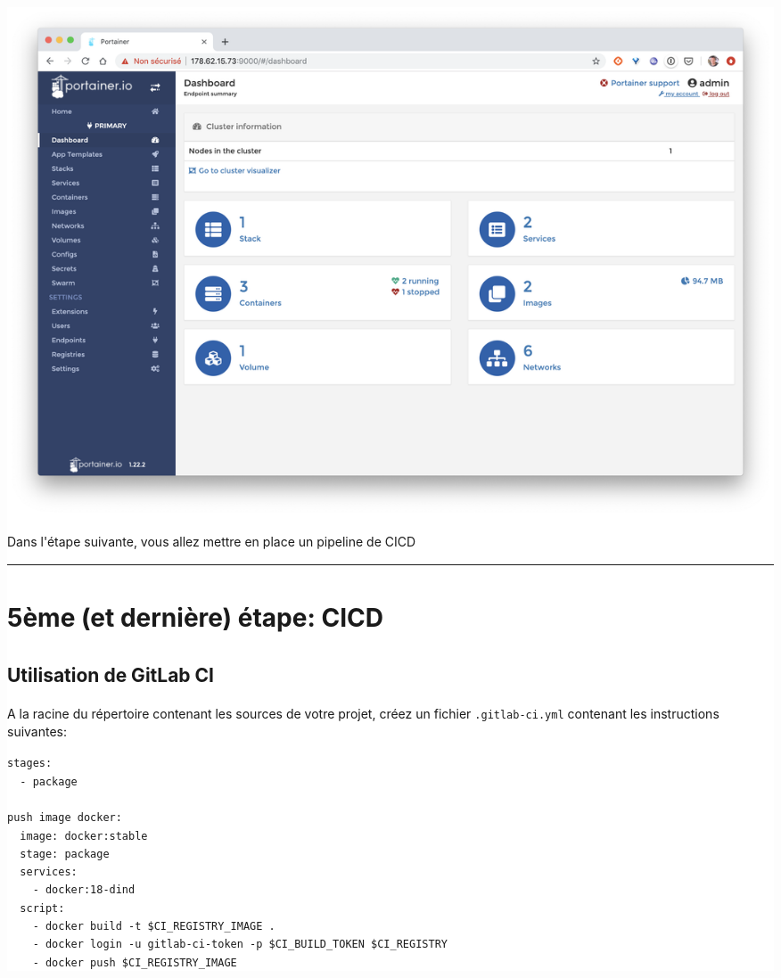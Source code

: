 ![Portainer](./images/portainer-3.png)

Dans l'étape suivante, vous allez mettre en place un pipeline de CICD

---

# 5ème (et dernière) étape: CICD

## Utilisation de GitLab CI

A la racine du répertoire contenant les sources de votre projet, créez un fichier `.gitlab-ci.yml` contenant les instructions suivantes:

```
stages:
  - package

push image docker:
  image: docker:stable
  stage: package
  services:
    - docker:18-dind
  script:
    - docker build -t $CI_REGISTRY_IMAGE .
    - docker login -u gitlab-ci-token -p $CI_BUILD_TOKEN $CI_REGISTRY
    - docker push $CI_REGISTRY_IMAGE
```
